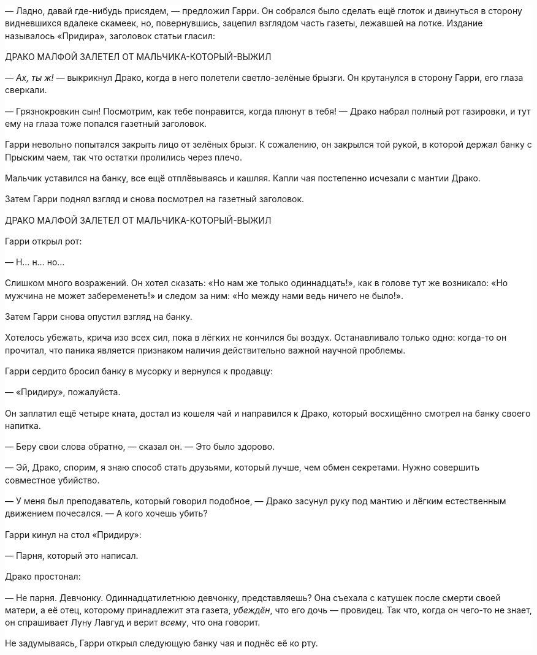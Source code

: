 — Ладно, давай где-нибудь присядем, — предложил Гарри. Он собрался было сделать ещё глоток и двинуться в сторону видневшихся вдалеке скамеек, но, повернувшись, зацепил взглядом часть газеты, лежавшей на лотке. Издание называлось «Придира», заголовок статьи гласил:

ДРАКО МАЛФОЙ ЗАЛЕТЕЛ ОТ МАЛЬЧИКА-КОТОРЫЙ-ВЫЖИЛ

*— Ах, ты ж! —* выкрикнул Драко, когда в него полетели светло-зелёные брызги. Он крутанулся в сторону Гарри, его глаза сверкали.

— Грязнокровкин сын! Посмотрим, как тебе понравится, когда плюнут в тебя! — Драко набрал полный рот газировки, и тут ему на глаза тоже попался газетный заголовок.

Гарри невольно попытался закрыть лицо от зелёных брызг. К сожалению, он закрылся той рукой, в которой держал банку с Прыским чаем, так что остатки пролились через плечо.

Мальчик уставился на банку, все ещё отплёвываясь и кашляя. Капли чая постепенно исчезали с мантии Драко.

Затем Гарри поднял взгляд и снова посмотрел на газетный заголовок.

ДРАКО МАЛФОЙ ЗАЛЕТЕЛ ОТ МАЛЬЧИКА-КОТОРЫЙ-ВЫЖИЛ

Гарри открыл рот:

— Н… н… но…

Слишком много возражений. Он хотел сказать: «Но нам же только одиннадцать!», как в голове тут же возникало: «Но мужчина не может забеременеть!» и следом за ним: «Но между нами ведь ничего не было!».

Затем Гарри снова опустил взгляд на банку.

Хотелось убежать, крича изо всех сил, пока в лёгких не кончился бы воздух. Останавливало только одно: когда-то он прочитал, что паника является признаком наличия действительно важной научной проблемы.

Гарри сердито бросил банку в мусорку и вернулся к продавцу:

— «Придиру», пожалуйста.

Он заплатил ещё четыре кната, достал из кошеля чай и направился к Драко, который восхищённо смотрел на банку своего напитка.

— Беру свои слова обратно, — сказал он. — Это было здорово.

— Эй, Драко, спорим, я знаю способ стать друзьями, который лучше, чем обмен секретами. Нужно совершить совместное убийство.

— У меня был преподаватель, который говорил подобное, — Драко засунул руку под мантию и лёгким естественным движением почесался. — А кого хочешь убить?

Гарри кинул на стол «Придиру»:

— Парня, который это написал.

Драко простонал:

— Не парня. Девчонку. Одиннадцатилетнюю девчонку, представляешь? Она съехала с катушек после смерти своей матери, а её отец, которому принадлежит эта газета, *убеждён*, что его дочь — провидец. Так что, когда он чего-то не знает, он спрашивает Луну Лавгуд и верит *всему*, что она говорит.

Не задумываясь, Гарри открыл следующую банку чая и поднёс её ко рту.
